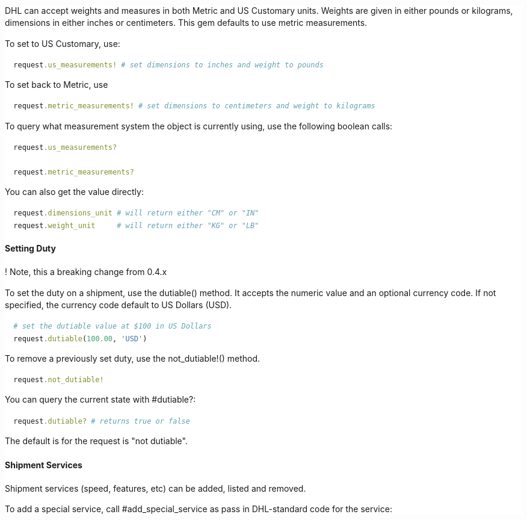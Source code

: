 DHL can accept weights and measures in both Metric and US Customary units.  Weights are given in either pounds or kilograms, dimensions in either inches or centimeters. This gem defaults to use metric measurements.

To set to US Customary, use:

```ruby
  request.us_measurements! # set dimensions to inches and weight to pounds
```

To set back to Metric, use

```ruby
  request.metric_measurements! # set dimensions to centimeters and weight to kilograms
```

To query what measurement system the object is currently using, use the following boolean calls:

```ruby
  request.us_measurements?

  request.metric_measurements?
```

You can also get the value directly:

```ruby
  request.dimensions_unit # will return either "CM" or "IN"
  request.weight_unit     # will return either "KG" or "LB"
```

#### Setting Duty

! Note, this a breaking change from 0.4.x

To set the duty on a shipment, use the dutiable() method. It accepts the numeric value and an optional currency code. If not specified, the currency code default to US Dollars (USD).

```ruby
  # set the dutiable value at $100 in US Dollars
  request.dutiable(100.00, 'USD')
```

To remove a previously set duty, use the not_dutiable!() method.

```ruby
  request.not_dutiable!
```

You can query the current state with #dutiable?:

```ruby
  request.dutiable? # returns true or false
```

The default is for the request is "not dutiable".

#### Shipment Services

Shipment services (speed, features, etc) can be added, listed and removed.

To add a special service, call #add_special_service as pass in DHL-standard code for the service:
